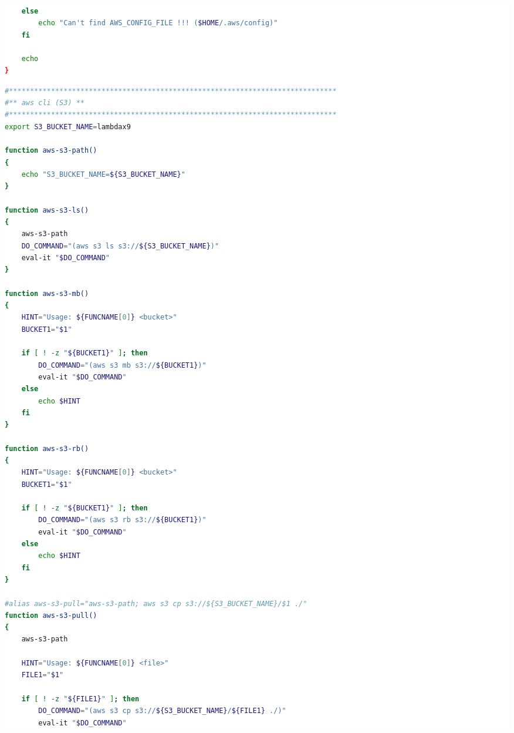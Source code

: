 ```bash
	else
		echo "Can't find AWS_CONFIG_FILE !!! ($HOME/.aws/config)"
	fi

	echo
}

```

```bash
#******************************************************************************
#** aws cli (S3) **
#******************************************************************************
export S3_BUCKET_NAME=lambdax9

function aws-s3-path()
{
	echo "S3_BUCKET_NAME=${S3_BUCKET_NAME}"
}

function aws-s3-ls()
{
	aws-s3-path
	DO_COMMAND="(aws s3 ls s3://${S3_BUCKET_NAME})"
	eval-it "$DO_COMMAND"
}

function aws-s3-mb()
{
	HINT="Usage: ${FUNCNAME[0]} <bucket>"
	BUCKET1="$1"

	if [ ! -z "${BUCKET1}" ]; then
		DO_COMMAND="(aws s3 mb s3://${BUCKET1})"
		eval-it "$DO_COMMAND"
	else
		echo $HINT
	fi
}

function aws-s3-rb()
{
	HINT="Usage: ${FUNCNAME[0]} <bucket>"
	BUCKET1="$1"

	if [ ! -z "${BUCKET1}" ]; then
		DO_COMMAND="(aws s3 rb s3://${BUCKET1})"
		eval-it "$DO_COMMAND"
	else
		echo $HINT
	fi
}

#alias aws-s3-pull="aws-s3-path; aws s3 cp s3://${S3_BUCKET_NAME}/$1 ./"
function aws-s3-pull()
{
	aws-s3-path

	HINT="Usage: ${FUNCNAME[0]} <file>"
	FILE1="$1"

	if [ ! -z "${FILE1}" ]; then
		DO_COMMAND="(aws s3 cp s3://${S3_BUCKET_NAME}/${FILE1} ./)"
		eval-it "$DO_COMMAND"
```

[license-image]: https://img.shields.io/github/license/lankahsu520/HelperX.svg
[license-url]: https://github.com/lankahsu520/HelperX/blob/master/LICENSE
[stars-image]: https://img.shields.io/github/stars/lankahsu520/HelperX.svg
[stars-url]: https://github.com/lankahsu520/HelperX/stargazers
[forks-image]: https://img.shields.io/github/forks/lankahsu520/HelperX.svg
[forks-url]: https://github.com/lankahsu520/HelperX/network
[issues-image]: https://img.shields.io/github/issues/lankahsu520/HelperX.svg
[issues-url]: https://github.com/lankahsu520/HelperX/issues
[watchers-image]: https://img.shields.io/github/watchers/lankahsu520/HelperX.svg
[watchers-url]: https://github.com/lankahsu520/HelperX/watchers